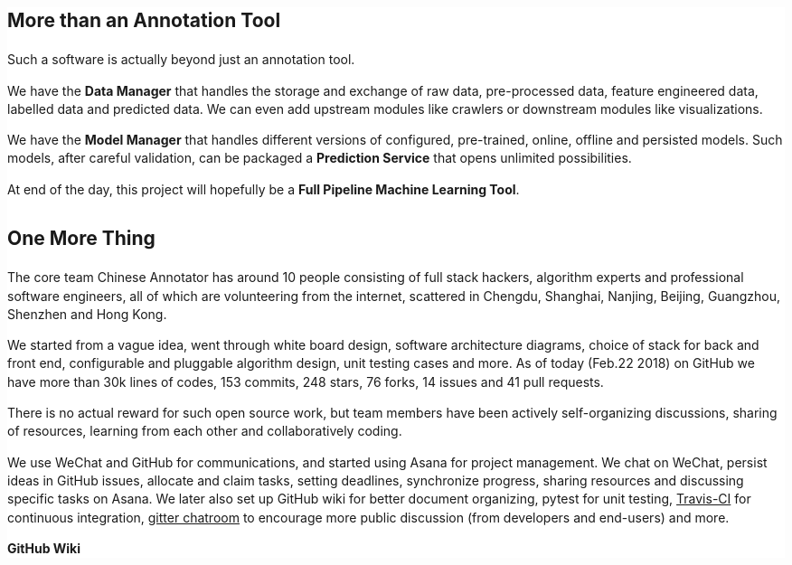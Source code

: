 
## More than an Annotation Tool

Such a software is actually beyond just an annotation tool. 

We have the **Data Manager** that handles the storage and exchange of raw data, pre-processed data, feature engineered data, labelled data and predicted data. We can even add upstream modules like crawlers or downstream modules like visualizations. 

We have the **Model Manager** that handles different versions of configured, pre-trained, online, offline and persisted models. Such models, after careful validation, can be packaged a **Prediction Service** that opens unlimited possibilities.

At end of the day, this project will hopefully be a **Full Pipeline Machine Learning Tool**.

## One More Thing

The core team Chinese Annotator has around 10 people consisting of full stack hackers, algorithm experts and professional software engineers, all of which are volunteering from the internet, scattered in Chengdu, Shanghai, Nanjing, Beijing, Guangzhou, Shenzhen and Hong Kong. 

We started from a vague idea, went through white board design, software architecture diagrams, choice of stack for back and front end, configurable and pluggable algorithm design, unit testing cases and more. As of today (Feb.22 2018) on GitHub we have more than 30k lines of codes, 153 commits, 248 stars, 76 forks, 14 issues and 41 pull requests.

There is no actual reward for such open source work, but team members have been actively self-organizing discussions, sharing of resources, learning from each other and collaboratively coding.

We use WeChat and GitHub for communications, and started using Asana for project management. We chat on WeChat, persist ideas in GitHub issues, allocate and claim tasks, setting deadlines, synchronize progress, sharing resources and discussing specific tasks on Asana. We later also set up GitHub wiki for better document organizing, pytest for unit testing, [Travis-CI](https://travis-ci.org/crownpku/Chinese-Annotator) for continuous integration, [gitter chatroom](https://gitter.im/Chinese-Annotator/Lobby?utm_source=badge&utm_medium=badge&utm_campaign=pr-badge&utm_content=badge) to encourage more public discussion (from developers and end-users) and more.

**GitHub Wiki**